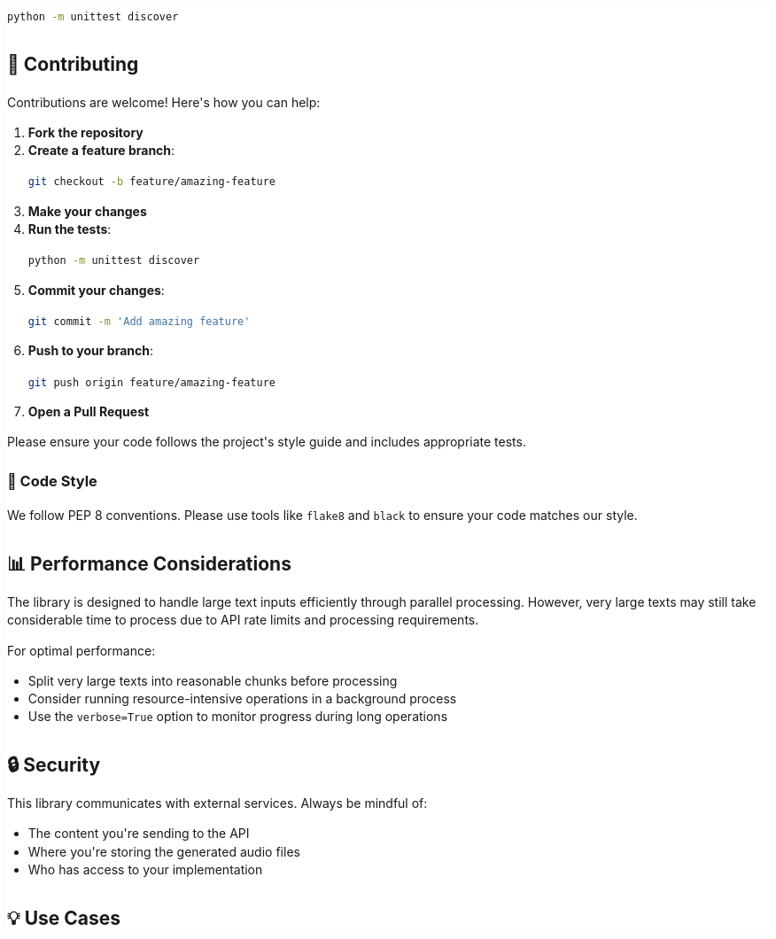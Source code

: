 ```bash
python -m unittest discover
```

## 🤝 Contributing

Contributions are welcome! Here's how you can help:

1. **Fork the repository**
2. **Create a feature branch**:
   ```bash
   git checkout -b feature/amazing-feature
   ```
3. **Make your changes**
4. **Run the tests**:
   ```bash
   python -m unittest discover
   ```
5. **Commit your changes**:
   ```bash
   git commit -m 'Add amazing feature'
   ```
6. **Push to your branch**:
   ```bash
   git push origin feature/amazing-feature
   ```
7. **Open a Pull Request**

Please ensure your code follows the project's style guide and includes appropriate tests.

### 📝 Code Style

We follow PEP 8 conventions. Please use tools like `flake8` and `black` to ensure your code matches our style.

## 📊 Performance Considerations

The library is designed to handle large text inputs efficiently through parallel processing. However, very large texts may still take considerable time to process due to API rate limits and processing requirements.

For optimal performance:
- Split very large texts into reasonable chunks before processing
- Consider running resource-intensive operations in a background process
- Use the `verbose=True` option to monitor progress during long operations

## 🔒 Security

This library communicates with external services. Always be mindful of:
- The content you're sending to the API
- Where you're storing the generated audio files
- Who has access to your implementation

## 💡 Use Cases
